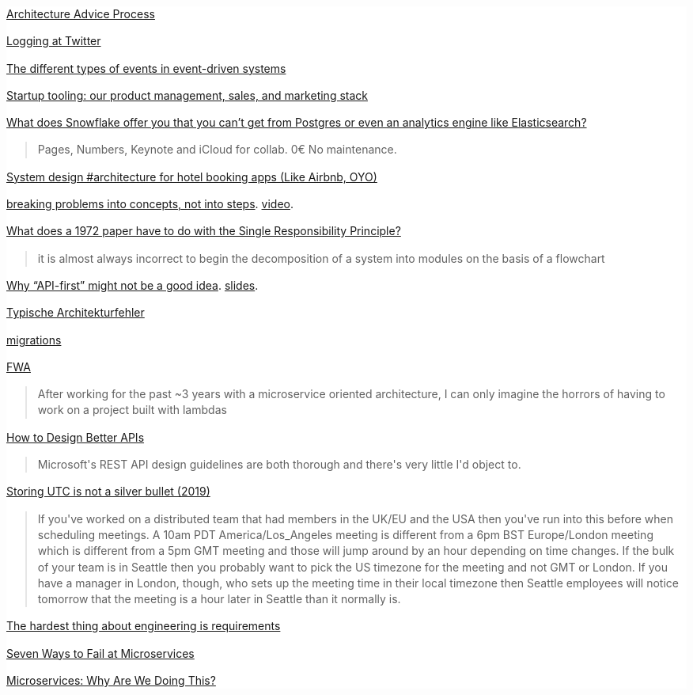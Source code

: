 [Architecture Advice Process](https://twitter.com/ThomasBetts/status/1493588507394142216)

[Logging at Twitter](https://news.ycombinator.com/item?id=30393683)

[The different types of events in event-driven systems](https://news.ycombinator.com/item?id=30396873)

[Startup tooling: our product management, sales, and marketing stack](https://news.ycombinator.com/item?id=30394218)

[What does Snowflake offer you that you can’t get from Postgres or even an analytics engine like Elasticsearch?](https://news.ycombinator.com/item?id=30394218)

> Pages, Numbers, Keynote and iCloud for collab. 0€ No maintenance.

[System design #architecture for hotel booking apps (Like Airbnb, OYO)](https://twitter.com/VKazulkin/status/1497825991774855168)

[breaking problems into concepts, not into steps](https://twitter.com/dabeaz/status/1498034981825925127). [video](https://www.youtube.com/watch?v=t-IUY6QrJyU).

[What does a 1972 paper have to do with the Single Responsibility Principle?](https://news.ycombinator.com/item?id=30529854)

> it is almost always incorrect to begin the decomposition of a system into modules on the basis of a flowchart

[Why “API-first” might not be a good idea](https://www.youtube.com/watch?v=fNLQiurGQhE). [slides](https://www.innoq.com/de/talks/2022/03/why-api-first-might-not-be-a-good-idea/).

[Typische Architekturfehler](https://www.youtube.com/watch?v=Sr4cfp8KYCU)

[migrations](https://twitter.com/GergelyOrosz/status/1502216949425651712)

[FWA](https://news.ycombinator.com/item?id=30634496)

> After working for the past ~3 years with a microservice oriented architecture, I can only imagine the horrors of having to work on a project built with lambdas

[How to Design Better APIs](https://news.ycombinator.com/item?id=30647784)

> Microsoft's REST API design guidelines are both thorough and there's very little I'd object to.

[Storing UTC is not a silver bullet (2019)](https://news.ycombinator.com/item?id=30659164)

> If you've worked on a distributed team that had members in the UK/EU and the
> USA then you've run into this before when scheduling meetings.  A 10am PDT
> America/Los_Angeles meeting is different from a 6pm BST Europe/London meeting
> which is different from a 5pm GMT meeting and those will jump around by an
> hour depending on time changes. If the bulk of your team is in Seattle then
> you probably want to pick the US timezone for the meeting and not GMT or
> London. If you have a manager in London, though, who sets up the meeting time
> in their local timezone then Seattle employees will notice tomorrow that the
> meeting is a hour later in Seattle than it normally is.

[The hardest thing about engineering is requirements](https://news.ycombinator.com/item?id=30631571)

[Seven Ways to Fail at Microservices](https://www.infoq.com/articles/microservices-seven-fail/)

[Microservices: Why Are We Doing This?](https://news.ycombinator.com/item?id=30758723)
